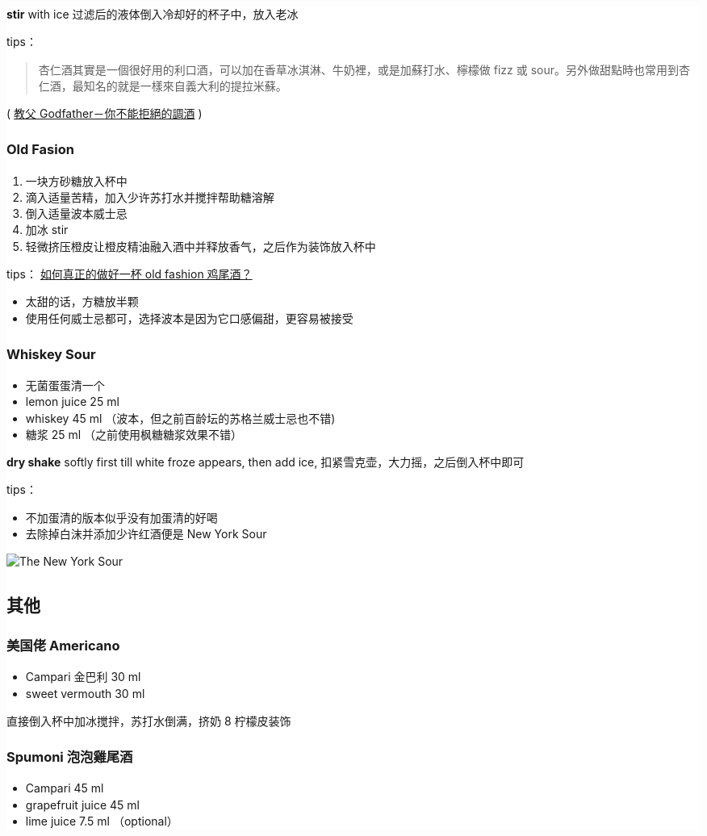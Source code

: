 **stir** with ice
过滤后的液体倒入冷却好的杯子中，放入老冰

tips：

> 杏仁酒其實是一個很好用的利口酒，可以加在香草冰淇淋、牛奶裡，或是加蘇打水、檸檬做 fizz 或 sour。另外做甜點時也常用到杏仁酒，最知名的就是一樣來自義大利的提拉米蘇。

( [教父 Godfather－你不能拒絕的調酒](https://www.1shot.tw/17999/%E8%AA%BF%E9%85%92%E7%9F%A5%E8%AD%98-%E6%95%99%E7%88%B6-godfather%EF%BC%8D%E4%BD%A0%E4%B8%8D%E8%83%BD%E6%8B%92%E7%B5%95%E7%9A%84%E8%AA%BF%E9%85%92) )

### Old Fasion

1. 一块方砂糖放入杯中
2. 滴入适量苦精，加入少许苏打水并搅拌帮助糖溶解
3. 倒入适量波本威士忌
4. 加冰 stir
5. 轻微挤压橙皮让橙皮精油融入酒中并释放香气，之后作为装饰放入杯中

tips：
[如何真正的做好一杯 old fashion 鸡尾酒？](https://www.zhihu.com/question/64536242)

- 太甜的话，方糖放半颗
- 使用任何威士忌都可，选择波本是因为它口感偏甜，更容易被接受

### Whiskey Sour

- 无菌蛋蛋清一个
- lemon juice 25 ml
- whiskey 45 ml （波本，但之前百龄坛的苏格兰威士忌也不错)
- 糖浆 25 ml （之前使用枫糖糖浆效果不错）

**dry shake** softly first till white froze appears, then add ice, 扣紧雪克壶，大力摇，之后倒入杯中即可

tips：

- 不加蛋清的版本似乎没有加蛋清的好喝
- 去除掉白沫并添加少许红酒便是 New York Sour

![The New York Sour](https://assets.bonappetit.com/photos/57ae15cdf1c801a1038bcf96/master/w_1280,c_limit/the-new-york-sour.jpg)

## 其他

### 美国佬 Americano

- Campari 金巴利 30 ml
- sweet vermouth 30 ml

直接倒入杯中加冰搅拌，苏打水倒满，挤奶 8 柠檬皮装饰

### Spumoni 泡泡雞尾酒

- Campari 45 ml
- grapefruit juice 45 ml
- lime juice 7.5 ml （optional）
